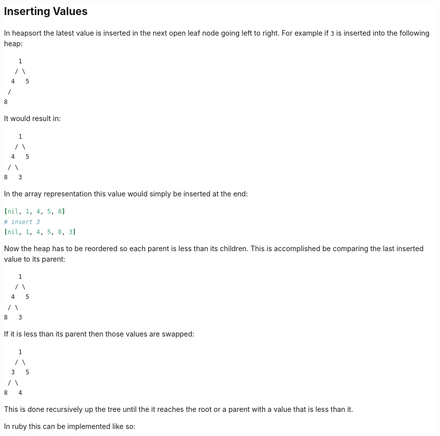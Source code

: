 ## Inserting Values

In heapsort the latest value is inserted in the next open leaf node going left to right. For example if `3` is inserted into the following heap:

```
    1
   / \
  4   5
 /
8
```

It would result in:

```
    1
   / \
  4   5
 / \
8   3
```

In the array representation this value would simply be inserted at the end:

```ruby
[nil, 1, 4, 5, 8]
# insert 3
[nil, 1, 4, 5, 8, 3]
```

Now the heap has to be reordered so each parent is less than its children. This is accomplished be comparing the last inserted value to its parent:

```
    1
   / \
  4   5
 / \
8   3
```

If it is less than its parent then those values are swapped:

```
    1
   / \
  3   5
 / \
8   4
```

This is done recursively up the tree until the it reaches the root or a parent with a value that is less than it.


In ruby this can be implemented like so:
